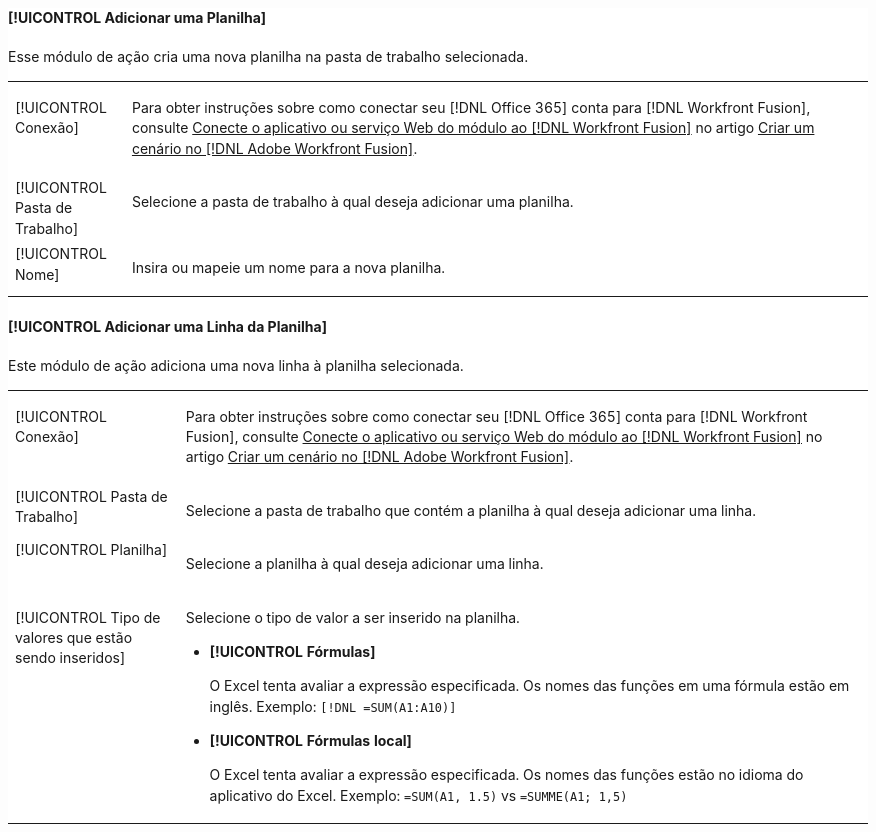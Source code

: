  </tbody> 
</table>

#### [!UICONTROL Adicionar uma Planilha]

Esse módulo de ação cria uma nova planilha na pasta de trabalho selecionada.

<table style="table-layout:auto"> 
 <col data-mc-conditions=""> 
 <col data-mc-conditions=""> 
 <tbody> 
  <tr> 
   <td role="rowheader"> <p>[!UICONTROL Conexão]</p> </td> 
   <td> <p>Para obter instruções sobre como conectar seu [!DNL Office 365] conta para [!DNL Workfront Fusion], consulte <a href="../../workfront-fusion/scenarios/create-a-scenario.md#connect" class="MCXref xref">Conecte o aplicativo ou serviço Web do módulo ao [!DNL Workfront Fusion]</a> no artigo <a href="../../workfront-fusion/scenarios/create-a-scenario.md" class="MCXref xref">Criar um cenário no [!DNL Adobe Workfront Fusion]</a>.</p> </td> 
  </tr> 
  <tr>
    <td role="rowheader" >[!UICONTROL Pasta de Trabalho] </td>
   <td> <p>Selecione a pasta de trabalho à qual deseja adicionar uma planilha.</p> </td> 
  </tr> 
  <tr> 
    <td role="rowheader" >[!UICONTROL Nome] </td>
   <td> <p>Insira ou mapeie um nome para a nova planilha.</p> </td> 
  </tr> 
 </tbody> 
</table>

#### [!UICONTROL Adicionar uma Linha da Planilha]

Este módulo de ação adiciona uma nova linha à planilha selecionada.

<table style="table-layout:auto"> 
 <col data-mc-conditions=""> 
 <col data-mc-conditions=""> 
 <tbody> 
  <tr> 
   <td role="rowheader"> <p>[!UICONTROL Conexão]</p> </td> 
   <td> <p>Para obter instruções sobre como conectar seu [!DNL Office 365] conta para [!DNL Workfront Fusion], consulte <a href="../../workfront-fusion/scenarios/create-a-scenario.md#connect" class="MCXref xref">Conecte o aplicativo ou serviço Web do módulo ao [!DNL Workfront Fusion]</a> no artigo <a href="../../workfront-fusion/scenarios/create-a-scenario.md" class="MCXref xref">Criar um cenário no [!DNL Adobe Workfront Fusion]</a>.</p> </td> 
  </tr> 
  <tr> 
    <td role="rowheader" >[!UICONTROL Pasta de Trabalho] </td>
   <td> <p>Selecione a pasta de trabalho que contém a planilha à qual deseja adicionar uma linha.</p> </td> 
  </tr> 
  <tr> 
    <td role="rowheader" >[!UICONTROL Planilha] </td>
   <td> <p>Selecione a planilha à qual deseja adicionar uma linha.</p> </td> 
  </tr> 
  <tr> 
   <td role="rowheader"> <p>[!UICONTROL Tipo de valores que estão sendo inseridos]</p> </td> 
   <td> <p>Selecione o tipo de valor a ser inserido na planilha. </p> 
    <ul> 
     <li> <p><strong>[!UICONTROL Fórmulas]</strong> </p> <p> O Excel tenta avaliar a expressão especificada. Os nomes das funções em uma fórmula estão em inglês. Exemplo: <code>[!DNL =SUM(A1:A10)]</code></p> </li> 
     <li> <p><strong>[!UICONTROL Fórmulas local]</strong> </p> <p>O Excel tenta avaliar a expressão especificada. Os nomes das funções estão no idioma do aplicativo do Excel. Exemplo: <code>=SUM(A1, 1.5)</code> vs <code>=SUMME(A1; 1,5)</code></p> </li> 